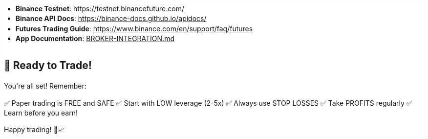 - **Binance Testnet**: https://testnet.binancefuture.com/
- **Binance API Docs**: https://binance-docs.github.io/apidocs/
- **Futures Trading Guide**: https://www.binance.com/en/support/faq/futures
- **App Documentation**: [BROKER-INTEGRATION.md](./BROKER-INTEGRATION.md)

## 🎉 Ready to Trade!

You're all set! Remember:

✅ Paper trading is FREE and SAFE
✅ Start with LOW leverage (2-5x)
✅ Always use STOP LOSSES
✅ Take PROFITS regularly
✅ Learn before you earn!

Happy trading! 🚀📈

